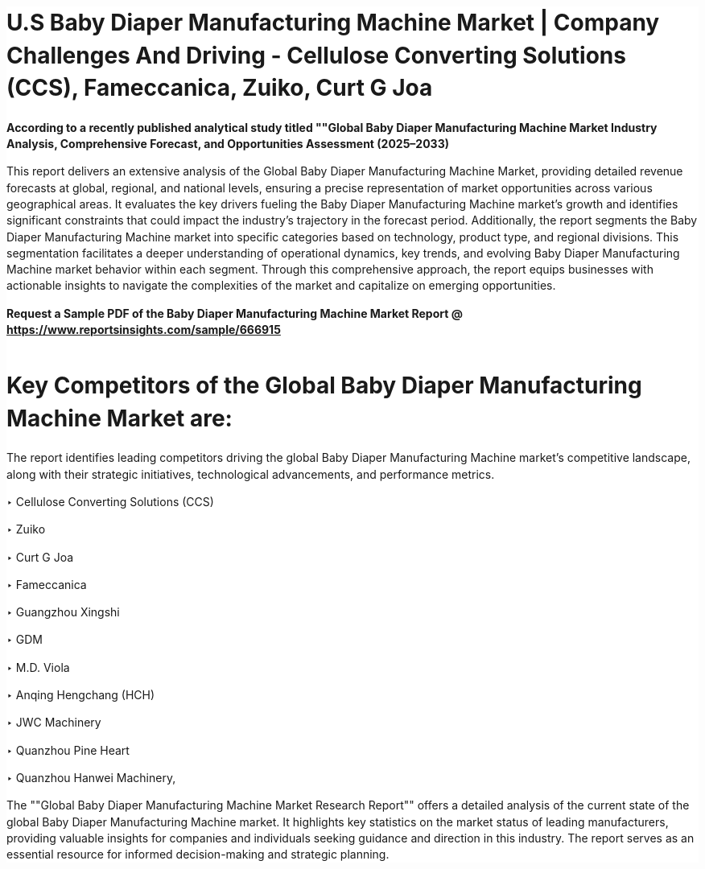 # U.S Baby Diaper Manufacturing Machine Market | Company Challenges And Driving - Cellulose Converting Solutions (CCS), Fameccanica, Zuiko, Curt G Joa

<strong>According to a recently published analytical study titled ""Global Baby Diaper Manufacturing Machine Market Industry Analysis, Comprehensive Forecast, and Opportunities Assessment (2025–2033)</strong>

 This report delivers an extensive analysis of the Global Baby Diaper Manufacturing Machine Market, providing detailed revenue forecasts at global, regional, and national levels, ensuring a precise representation of market opportunities across various geographical areas. It evaluates the key drivers fueling the Baby Diaper Manufacturing Machine market’s growth and identifies significant constraints that could impact the industry’s trajectory in the forecast period. Additionally, the report segments the Baby Diaper Manufacturing Machine market into specific categories based on technology, product type, and regional divisions. This segmentation facilitates a deeper understanding of operational dynamics, key trends, and evolving Baby Diaper Manufacturing Machine market behavior within each segment. Through this comprehensive approach, the report equips businesses with actionable insights to navigate the complexities of the market and capitalize on emerging opportunities.

<strong>Request a Sample PDF of the Baby Diaper Manufacturing Machine Market Report </strong><strong>@<a href=https://www.reportsinsights.com/sample/666915> https://www.reportsinsights.com/sample/666915</a></strong></font>

# <strong>Key Competitors of the Global Baby Diaper Manufacturing Machine Market are:</strong>

The report identifies leading competitors driving the global Baby Diaper Manufacturing Machine market’s competitive landscape, along with their strategic initiatives, technological advancements, and performance metrics.

‣ Cellulose Converting Solutions (CCS)

‣ Zuiko

‣ Curt G Joa

‣ Fameccanica

‣ Guangzhou Xingshi

‣ GDM

‣ M.D. Viola

‣ Anqing Hengchang (HCH)

‣ JWC Machinery

‣ Quanzhou Pine Heart

‣ Quanzhou Hanwei Machinery,

The ""Global Baby Diaper Manufacturing Machine Market Research Report"" offers a detailed analysis of the current state of the global Baby Diaper Manufacturing Machine market. It highlights key statistics on the market status of leading manufacturers, providing valuable insights for companies and individuals seeking guidance and direction in this industry. The report serves as an essential resource for informed decision-making and strategic planning.
